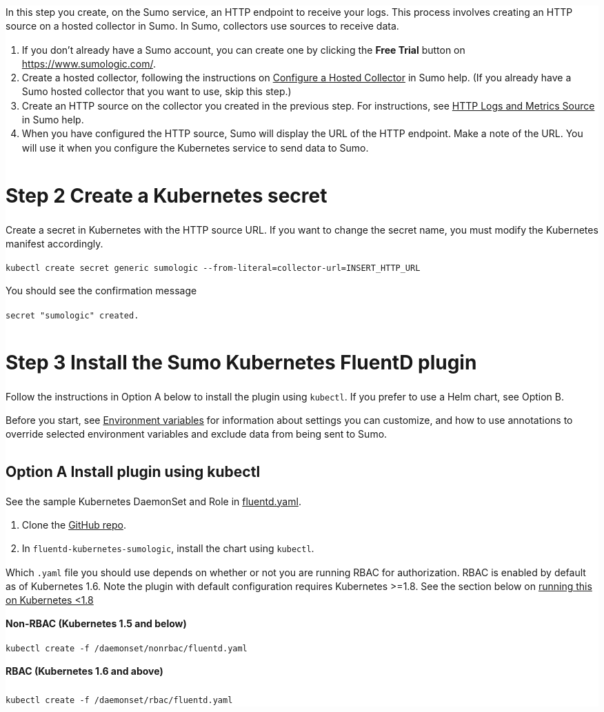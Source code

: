 In this step you create, on the Sumo service, an HTTP endpoint to receive your logs. This process involves creating an HTTP source on a hosted collector in Sumo. In Sumo, collectors use sources to receive data.

1. If you don’t already have a Sumo account, you can create one by clicking the **Free Trial** button on https://www.sumologic.com/.
2. Create a hosted collector, following the instructions on [Configure a Hosted Collector](https://help.sumologic.com/Send-Data/Hosted-Collectors/Configure-a-Hosted-Collector) in Sumo help. (If you already have a Sumo hosted collector that you want to use, skip this step.)  
3. Create an HTTP source on the collector you created in the previous step. For instructions, see [HTTP Logs and Metrics Source](https://help.sumologic.com/Send-Data/Sources/02Sources-for-Hosted-Collectors/HTTP-Source) in Sumo help. 
4. When you have configured the HTTP source, Sumo will display the URL of the HTTP endpoint. Make a note of the URL. You will use it when you configure the Kubernetes service to send data to Sumo. 

# Step 2  Create a Kubernetes secret

Create a secret in Kubernetes with the HTTP source URL. If you want to change the secret name, you must modify the Kubernetes manifest accordingly.

`kubectl create secret generic sumologic --from-literal=collector-url=INSERT_HTTP_URL`

You should see the confirmation message 

`secret "sumologic" created.`

# Step 3  Install the Sumo Kubernetes FluentD plugin

Follow the instructions in Option A below to install the plugin using `kubectl`. If you prefer to use a Helm chart, see Option B. 

Before you start, see [Environment variables](#environment-variables) for information about settings you can customize, and how to use annotations to override selected environment variables and exclude data from being sent to Sumo.

## Option A  Install plugin using kubectl

See the sample Kubernetes DaemonSet and Role in [fluentd.yaml](/daemonset/rbac/fluentd.yaml).

1. Clone the [GitHub repo](https://github.com/SumoLogic/fluentd-kubernetes-sumologic).

2. In `fluentd-kubernetes-sumologic`, install the chart using `kubectl`.

Which `.yaml` file you should use depends on whether or not you are running RBAC for authorization. RBAC is enabled by default as of Kubernetes 1.6.  Note the plugin with default configuration requires Kubernetes >=1.8. See the section below on [running this on Kubernetes <1.8](#running-on-kubernetes-versions-<1.8)
                                                                                                                                                      
**Non-RBAC (Kubernetes 1.5 and below)** 

`kubectl create -f /daemonset/nonrbac/fluentd.yaml` 

**RBAC (Kubernetes 1.6 and above)** <br/><br/>`kubectl create -f /daemonset/rbac/fluentd.yaml`

